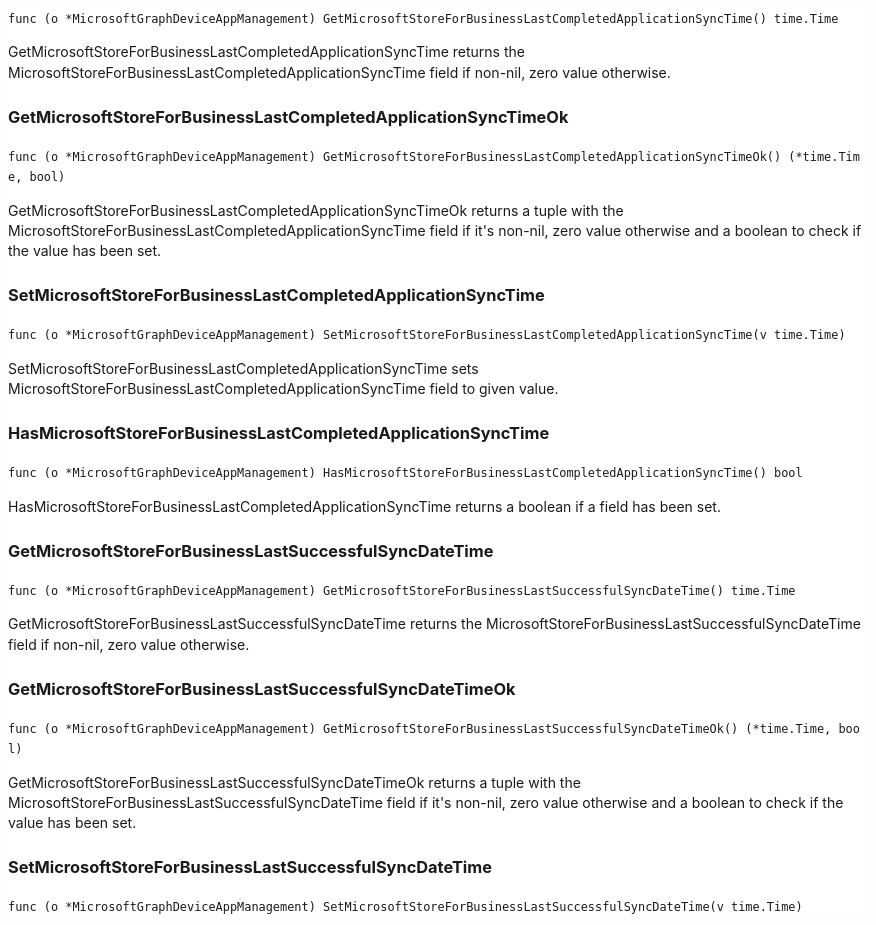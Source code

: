 `func (o *MicrosoftGraphDeviceAppManagement) GetMicrosoftStoreForBusinessLastCompletedApplicationSyncTime() time.Time`

GetMicrosoftStoreForBusinessLastCompletedApplicationSyncTime returns the MicrosoftStoreForBusinessLastCompletedApplicationSyncTime field if non-nil, zero value otherwise.

### GetMicrosoftStoreForBusinessLastCompletedApplicationSyncTimeOk

`func (o *MicrosoftGraphDeviceAppManagement) GetMicrosoftStoreForBusinessLastCompletedApplicationSyncTimeOk() (*time.Time, bool)`

GetMicrosoftStoreForBusinessLastCompletedApplicationSyncTimeOk returns a tuple with the MicrosoftStoreForBusinessLastCompletedApplicationSyncTime field if it's non-nil, zero value otherwise
and a boolean to check if the value has been set.

### SetMicrosoftStoreForBusinessLastCompletedApplicationSyncTime

`func (o *MicrosoftGraphDeviceAppManagement) SetMicrosoftStoreForBusinessLastCompletedApplicationSyncTime(v time.Time)`

SetMicrosoftStoreForBusinessLastCompletedApplicationSyncTime sets MicrosoftStoreForBusinessLastCompletedApplicationSyncTime field to given value.

### HasMicrosoftStoreForBusinessLastCompletedApplicationSyncTime

`func (o *MicrosoftGraphDeviceAppManagement) HasMicrosoftStoreForBusinessLastCompletedApplicationSyncTime() bool`

HasMicrosoftStoreForBusinessLastCompletedApplicationSyncTime returns a boolean if a field has been set.

### GetMicrosoftStoreForBusinessLastSuccessfulSyncDateTime

`func (o *MicrosoftGraphDeviceAppManagement) GetMicrosoftStoreForBusinessLastSuccessfulSyncDateTime() time.Time`

GetMicrosoftStoreForBusinessLastSuccessfulSyncDateTime returns the MicrosoftStoreForBusinessLastSuccessfulSyncDateTime field if non-nil, zero value otherwise.

### GetMicrosoftStoreForBusinessLastSuccessfulSyncDateTimeOk

`func (o *MicrosoftGraphDeviceAppManagement) GetMicrosoftStoreForBusinessLastSuccessfulSyncDateTimeOk() (*time.Time, bool)`

GetMicrosoftStoreForBusinessLastSuccessfulSyncDateTimeOk returns a tuple with the MicrosoftStoreForBusinessLastSuccessfulSyncDateTime field if it's non-nil, zero value otherwise
and a boolean to check if the value has been set.

### SetMicrosoftStoreForBusinessLastSuccessfulSyncDateTime

`func (o *MicrosoftGraphDeviceAppManagement) SetMicrosoftStoreForBusinessLastSuccessfulSyncDateTime(v time.Time)`

